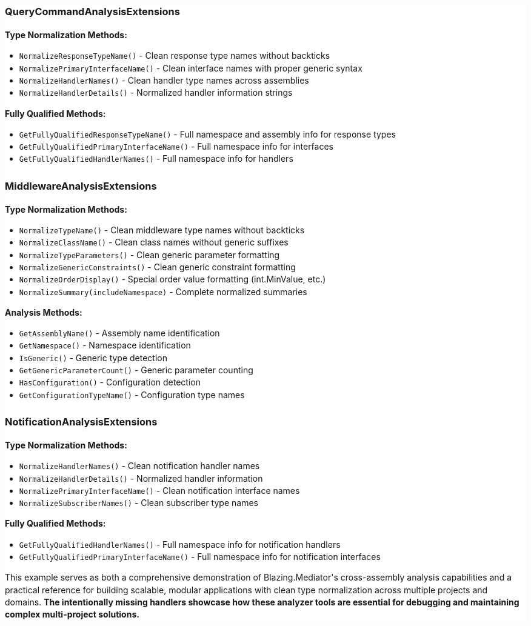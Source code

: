 ### QueryCommandAnalysisExtensions

**Type Normalization Methods:**
- `NormalizeResponseTypeName()` - Clean response type names without backticks
- `NormalizePrimaryInterfaceName()` - Clean interface names with proper generic syntax
- `NormalizeHandlerNames()` - Clean handler type names across assemblies
- `NormalizeHandlerDetails()` - Normalized handler information strings

**Fully Qualified Methods:**
- `GetFullyQualifiedResponseTypeName()` - Full namespace and assembly info for response types
- `GetFullyQualifiedPrimaryInterfaceName()` - Full namespace info for interfaces
- `GetFullyQualifiedHandlerNames()` - Full namespace info for handlers

### MiddlewareAnalysisExtensions

**Type Normalization Methods:**
- `NormalizeTypeName()` - Clean middleware type names without backticks
- `NormalizeClassName()` - Clean class names without generic suffixes
- `NormalizeTypeParameters()` - Clean generic parameter formatting
- `NormalizeGenericConstraints()` - Clean generic constraint formatting
- `NormalizeOrderDisplay()` - Special order value formatting (int.MinValue, etc.)
- `NormalizeSummary(includeNamespace)` - Complete normalized summaries

**Analysis Methods:**
- `GetAssemblyName()` - Assembly name identification
- `GetNamespace()` - Namespace identification
- `IsGeneric()` - Generic type detection
- `GetGenericParameterCount()` - Generic parameter counting
- `HasConfiguration()` - Configuration detection
- `GetConfigurationTypeName()` - Configuration type names

### NotificationAnalysisExtensions

**Type Normalization Methods:**
- `NormalizeHandlerNames()` - Clean notification handler names
- `NormalizeHandlerDetails()` - Normalized handler information
- `NormalizePrimaryInterfaceName()` - Clean notification interface names
- `NormalizeSubscriberNames()` - Clean subscriber type names

**Fully Qualified Methods:**
- `GetFullyQualifiedHandlerNames()` - Full namespace info for notification handlers
- `GetFullyQualifiedPrimaryInterfaceName()` - Full namespace info for notification interfaces

This example serves as both a comprehensive demonstration of Blazing.Mediator's cross-assembly analysis capabilities and a practical reference for building scalable, modular applications with clean type normalization across multiple projects and domains. **The intentionally missing handlers showcase how these analyzer tools are essential for debugging and maintaining complex multi-project solutions.**

